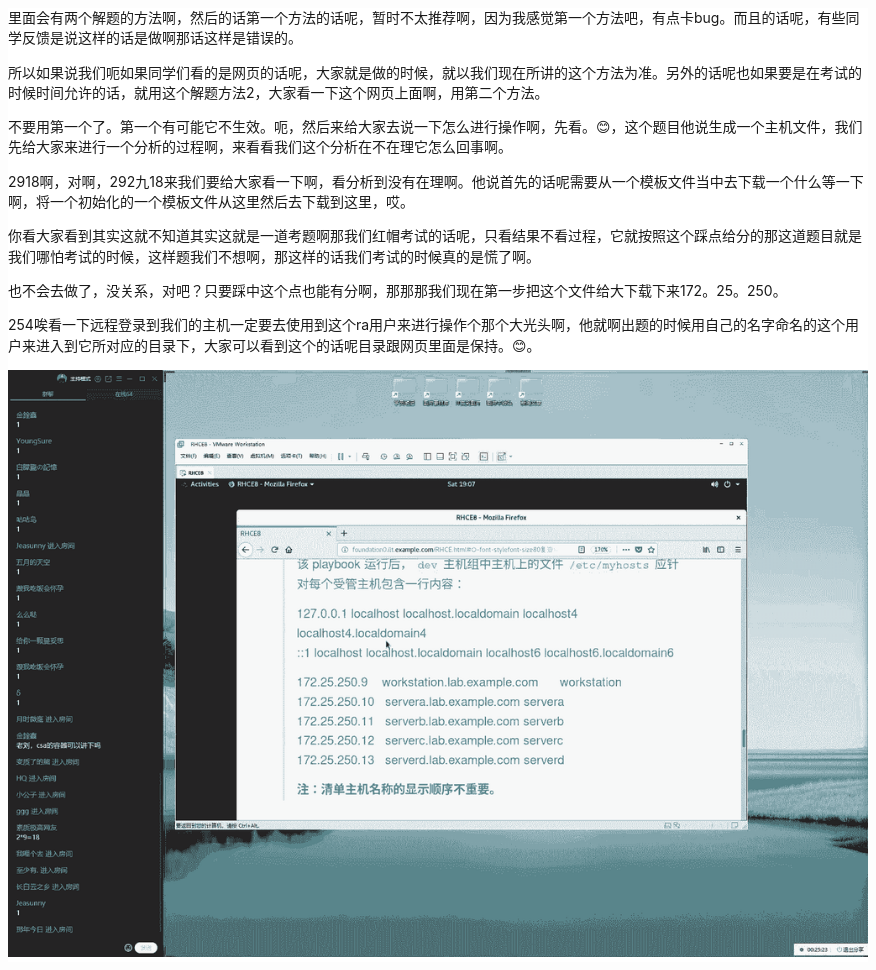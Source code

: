 里面会有两个解题的方法啊，然后的话第一个方法的话呢，暂时不太推荐啊，因为我感觉第一个方法吧，有点卡bug。而且的话呢，有些同学反馈是说这样的话是做啊那话这样是错误的。

所以如果说我们呃如果同学们看的是网页的话呢，大家就是做的时候，就以我们现在所讲的这个方法为准。另外的话呢也如果要是在考试的时候时间允许的话，就用这个解题方法2，大家看一下这个网页上面啊，用第二个方法。

不要用第一个了。第一个有可能它不生效。呃，然后来给大家去说一下怎么进行操作啊，先看。😊，这个题目他说生成一个主机文件，我们先给大家来进行一个分析的过程啊，来看看我们这个分析在不在理它怎么回事啊。

2918啊，对啊，292九18来我们要给大家看一下啊，看分析到没有在理啊。他说首先的话呢需要从一个模板文件当中去下载一个什么等一下啊，将一个初始化的一个模板文件从这里然后去下载到这里，哎。

你看大家看到其实这就不知道其实这就是一道考题啊那我们红帽考试的话呢，只看结果不看过程，它就按照这个踩点给分的那这道题目就是我们哪怕考试的时候，这样题我们不想啊，那这样的话我们考试的时候真的是慌了啊。

也不会去做了，没关系，对吧？只要踩中这个点也能有分啊，那那那我们现在第一步把这个文件给大下载下来172。25。250。

254唉看一下远程登录到我们的主机一定要去使用到这个ra用户来进行操作个那个大光头啊，他就啊出题的时候用自己的名字命名的这个用户来进入到它所对应的目录下，大家可以看到这个的话呢目录跟网页里面是保持。😊。



![](img/f95c0e5a85990870276174bd6b48998e_3.png)
